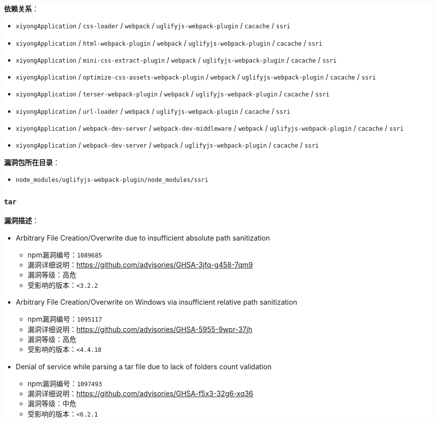 
**依赖关系**：



- `xiyongApplication` / `css-loader` / `webpack` / `uglifyjs-webpack-plugin` / `cacache` / `ssri`

  

- `xiyongApplication` / `html-webpack-plugin` / `webpack` / `uglifyjs-webpack-plugin` / `cacache` / `ssri`

  

- `xiyongApplication` / `mini-css-extract-plugin` / `webpack` / `uglifyjs-webpack-plugin` / `cacache` / `ssri`

  

- `xiyongApplication` / `optimize-css-assets-webpack-plugin` / `webpack` / `uglifyjs-webpack-plugin` / `cacache` / `ssri`

  

- `xiyongApplication` / `terser-webpack-plugin` / `webpack` / `uglifyjs-webpack-plugin` / `cacache` / `ssri`

  

- `xiyongApplication` / `url-loader` / `webpack` / `uglifyjs-webpack-plugin` / `cacache` / `ssri`

  

- `xiyongApplication` / `webpack-dev-server` / `webpack-dev-middleware` / `webpack` / `uglifyjs-webpack-plugin` / `cacache` / `ssri`

  

- `xiyongApplication` / `webpack-dev-server` / `webpack` / `uglifyjs-webpack-plugin` / `cacache` / `ssri`

  
  

**漏洞包所在目录**：

- `node_modules/uglifyjs-webpack-plugin/node_modules/ssri`


### `tar`

**漏洞描述**：

- Arbitrary File Creation/Overwrite due to insufficient absolute path sanitization
  - npm漏洞编号：`1089685`
  - 漏洞详细说明：https://github.com/advisories/GHSA-3jfq-g458-7qm9
  - 漏洞等级：高危
  - 受影响的版本：`<3.2.2`

- Arbitrary File Creation/Overwrite on Windows via insufficient relative path sanitization
  - npm漏洞编号：`1095117`
  - 漏洞详细说明：https://github.com/advisories/GHSA-5955-9wpr-37jh
  - 漏洞等级：高危
  - 受影响的版本：`<4.4.18`

- Denial of service while parsing a tar file due to lack of folders count validation
  - npm漏洞编号：`1097493`
  - 漏洞详细说明：https://github.com/advisories/GHSA-f5x3-32g6-xq36
  - 漏洞等级：中危
  - 受影响的版本：`<6.2.1`
